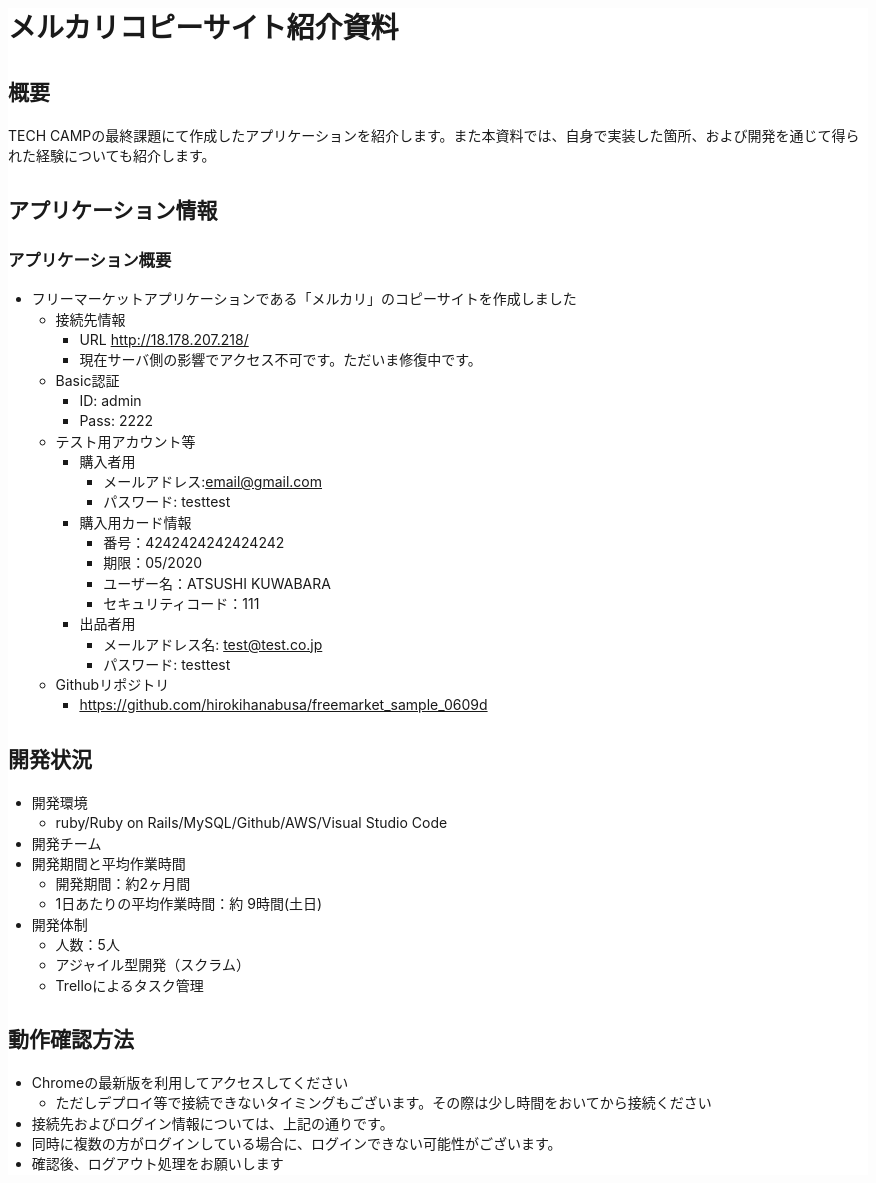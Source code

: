 # メルカリコピーサイト紹介資料

## 概要
TECH CAMPの最終課題にて作成したアプリケーションを紹介します。また本資料では、自身で実装した箇所、および開発を通じて得られた経験についても紹介します。


## アプリケーション情報
### アプリケーション概要
- フリーマーケットアプリケーションである「メルカリ」のコピーサイトを作成しました
  - 接続先情報
    - URL http://18.178.207.218/
    - 現在サーバ側の影響でアクセス不可です。ただいま修復中です。
  - Basic認証
    - ID: admin
    - Pass: 2222
  - テスト用アカウント等
    - 購入者用
      - メールアドレス:email@gmail.com
      - パスワード: testtest
    - 購入用カード情報
      - 番号：4242424242424242
      - 期限：05/2020
      - ユーザー名：ATSUSHI KUWABARA
      - セキュリティコード：111
    - 出品者用
      - メールアドレス名: test@test.co.jp
      - パスワード: testtest
  - Githubリポジトリ
    - https://github.com/hirokihanabusa/freemarket_sample_0609d

## 開発状況
- 開発環境
  - ruby/Ruby on Rails/MySQL/Github/AWS/Visual Studio Code
- 開発チーム
- 開発期間と平均作業時間
  - 開発期間：約2ヶ月間
  - 1日あたりの平均作業時間：約	9時間(土日)
- 開発体制
  - 人数：5人
  - アジャイル型開発（スクラム）
  - Trelloによるタスク管理

## 動作確認方法
- Chromeの最新版を利用してアクセスしてください
  - ただしデプロイ等で接続できないタイミングもございます。その際は少し時間をおいてから接続ください
- 接続先およびログイン情報については、上記の通りです。
- 同時に複数の方がログインしている場合に、ログインできない可能性がございます。
- 確認後、ログアウト処理をお願いします

